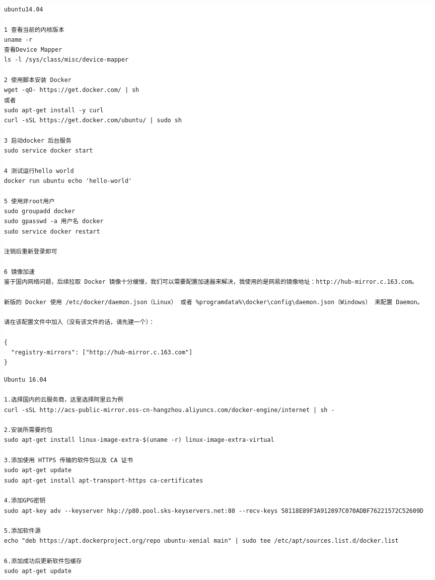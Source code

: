 ```shell
ubuntu14.04

1 查看当前的内核版本
uname -r
查看Device Mapper
ls -l /sys/class/misc/device-mapper

2 使用脚本安装 Docker
wget -qO- https://get.docker.com/ | sh
或者
sudo apt-get install -y curl
curl -sSL https://get.docker.com/ubuntu/ | sudo sh

3 启动docker 后台服务
sudo service docker start

4 测试运行hello world
docker run ubuntu echo 'hello-world'

5 使用非root用户
sudo groupadd docker
sudo gpasswd -a 用户名 docker
sudo service docker restart

注销后重新登录即可

6 镜像加速
鉴于国内网络问题，后续拉取 Docker 镜像十分缓慢，我们可以需要配置加速器来解决，我使用的是网易的镜像地址：http://hub-mirror.c.163.com。

新版的 Docker 使用 /etc/docker/daemon.json（Linux） 或者 %programdata%\docker\config\daemon.json（Windows） 来配置 Daemon。

请在该配置文件中加入（没有该文件的话，请先建一个）：

{
  "registry-mirrors": ["http://hub-mirror.c.163.com"]
}

```

```shell
Ubuntu 16.04 

1.选择国内的云服务商，这里选择阿里云为例
curl -sSL http://acs-public-mirror.oss-cn-hangzhou.aliyuncs.com/docker-engine/internet | sh -

2.安装所需要的包
sudo apt-get install linux-image-extra-$(uname -r) linux-image-extra-virtual

3.添加使用 HTTPS 传输的软件包以及 CA 证书
sudo apt-get update
sudo apt-get install apt-transport-https ca-certificates

4.添加GPG密钥
sudo apt-key adv --keyserver hkp://p80.pool.sks-keyservers.net:80 --recv-keys 58118E89F3A912897C070ADBF76221572C52609D

5.添加软件源
echo "deb https://apt.dockerproject.org/repo ubuntu-xenial main" | sudo tee /etc/apt/sources.list.d/docker.list

6.添加成功后更新软件包缓存
sudo apt-get update

```